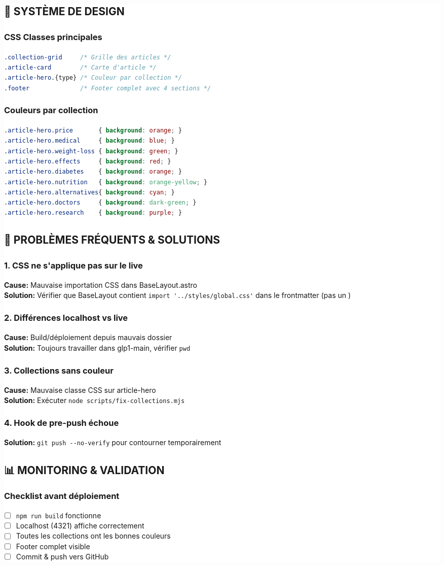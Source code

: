 ## 🎨 SYSTÈME DE DESIGN

### CSS Classes principales
```css
.collection-grid     /* Grille des articles */
.article-card        /* Carte d'article */
.article-hero.{type} /* Couleur par collection */
.footer              /* Footer complet avec 4 sections */
```

### Couleurs par collection
```css
.article-hero.price       { background: orange; }
.article-hero.medical     { background: blue; }
.article-hero.weight-loss { background: green; }
.article-hero.effects     { background: red; }
.article-hero.diabetes    { background: orange; }
.article-hero.nutrition   { background: orange-yellow; }
.article-hero.alternatives{ background: cyan; }
.article-hero.doctors     { background: dark-green; }
.article-hero.research    { background: purple; }
```

## 🐛 PROBLÈMES FRÉQUENTS & SOLUTIONS

### 1. CSS ne s'applique pas sur le live
**Cause:** Mauvaise importation CSS dans BaseLayout.astro  
**Solution:** Vérifier que BaseLayout contient `import '../styles/global.css'` dans le frontmatter (pas un <link>)

### 2. Différences localhost vs live
**Cause:** Build/déploiement depuis mauvais dossier  
**Solution:** Toujours travailler dans glp1-main, vérifier `pwd`

### 3. Collections sans couleur
**Cause:** Mauvaise classe CSS sur article-hero  
**Solution:** Exécuter `node scripts/fix-collections.mjs`

### 4. Hook de pre-push échoue
**Solution:** `git push --no-verify` pour contourner temporairement

## 📊 MONITORING & VALIDATION

### Checklist avant déploiement
- [ ] `npm run build` fonctionne
- [ ] Localhost (4321) affiche correctement
- [ ] Toutes les collections ont les bonnes couleurs
- [ ] Footer complet visible
- [ ] Commit & push vers GitHub
